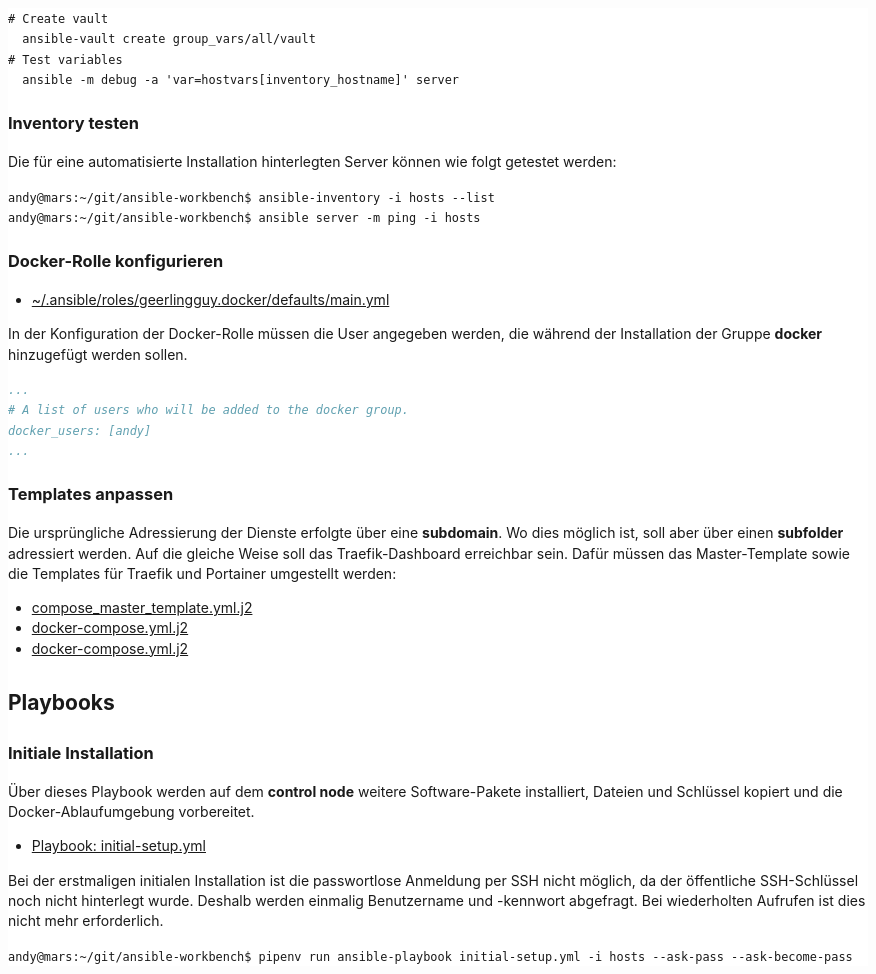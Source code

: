 ```shell
# Create vault
  ansible-vault create group_vars/all/vault
# Test variables
  ansible -m debug -a 'var=hostvars[inventory_hostname]' server
```

### Inventory testen

Die für eine automatisierte Installation hinterlegten Server können wie folgt getestet werden:

```shell
andy@mars:~/git/ansible-workbench$ ansible-inventory -i hosts --list
andy@mars:~/git/ansible-workbench$ ansible server -m ping -i hosts
```

### Docker-Rolle konfigurieren

- [~/.ansible/roles/geerlingguy.docker/defaults/main.yml](.ansible/roles/geerlingguy.docker/defaults/main.yml)

In der Konfiguration der Docker-Rolle müssen die User angegeben werden, die während der Installation der Gruppe **docker** hinzugefügt werden sollen.

```yaml
...
# A list of users who will be added to the docker group.
docker_users: [andy]
...
```

### Templates anpassen

Die ursprüngliche Adressierung der Dienste erfolgte über eine **subdomain**. Wo dies möglich ist, soll aber über einen **subfolder** adressiert werden. Auf die gleiche Weise soll das Traefik-Dashboard erreichbar sein. Dafür müssen das Master-Template sowie die Templates für Traefik und Portainer umgestellt werden:

- [compose_master_template.yml.j2](roles/compose_hull/templates/compose_master_template.yml.j2)
- [docker-compose.yml.j2](roles/traefik/templates/docker-compose.yml.j2)
- [docker-compose.yml.j2](roles/portainer/docker-compose.yml.j2)

## Playbooks

### Initiale Installation

Über dieses Playbook werden auf dem **control node** weitere Software-Pakete installiert, Dateien und Schlüssel kopiert und die Docker-Ablaufumgebung vorbereitet.

- [Playbook: initial-setup.yml](initial-setup.yml)

Bei der erstmaligen initialen Installation ist die passwortlose Anmeldung per SSH nicht möglich, da der öffentliche SSH-Schlüssel noch nicht hinterlegt wurde. Deshalb werden einmalig Benutzername und -kennwort abgefragt. Bei wiederholten Aufrufen ist dies nicht mehr erforderlich.

```shell
andy@mars:~/git/ansible-workbench$ pipenv run ansible-playbook initial-setup.yml -i hosts --ask-pass --ask-become-pass
```
